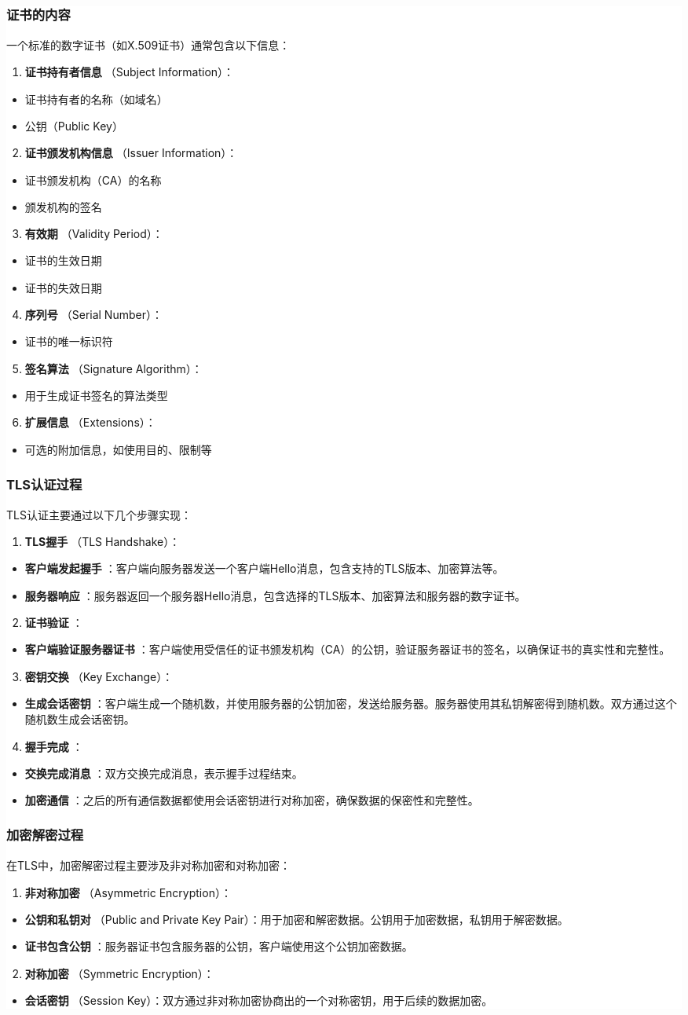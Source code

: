 ### 证书的内容 

一个标准的数字证书（如X.509证书）通常包含以下信息：
 
1. **证书持有者信息** （Subject Information）：
  - 证书持有者的名称（如域名）

  - 公钥（Public Key）
 
2. **证书颁发机构信息** （Issuer Information）：
  - 证书颁发机构（CA）的名称

  - 颁发机构的签名
 
3. **有效期** （Validity Period）：
  - 证书的生效日期

  - 证书的失效日期
 
4. **序列号** （Serial Number）：
  - 证书的唯一标识符
 
5. **签名算法** （Signature Algorithm）：
  - 用于生成证书签名的算法类型
 
6. **扩展信息** （Extensions）：
  - 可选的附加信息，如使用目的、限制等

### TLS认证过程 

TLS认证主要通过以下几个步骤实现：
 
1. **TLS握手** （TLS Handshake）： 
  - **客户端发起握手** ：客户端向服务器发送一个客户端Hello消息，包含支持的TLS版本、加密算法等。
 
  - **服务器响应** ：服务器返回一个服务器Hello消息，包含选择的TLS版本、加密算法和服务器的数字证书。
 
2. **证书验证** ： 
  - **客户端验证服务器证书** ：客户端使用受信任的证书颁发机构（CA）的公钥，验证服务器证书的签名，以确保证书的真实性和完整性。
 
3. **密钥交换** （Key Exchange）： 
  - **生成会话密钥** ：客户端生成一个随机数，并使用服务器的公钥加密，发送给服务器。服务器使用其私钥解密得到随机数。双方通过这个随机数生成会话密钥。
 
4. **握手完成** ： 
  - **交换完成消息** ：双方交换完成消息，表示握手过程结束。
 
  - **加密通信** ：之后的所有通信数据都使用会话密钥进行对称加密，确保数据的保密性和完整性。

### 加密解密过程 

在TLS中，加密解密过程主要涉及非对称加密和对称加密：
 
1. **非对称加密** （Asymmetric Encryption）： 
  - **公钥和私钥对** （Public and Private Key Pair）：用于加密和解密数据。公钥用于加密数据，私钥用于解密数据。
 
  - **证书包含公钥** ：服务器证书包含服务器的公钥，客户端使用这个公钥加密数据。
 
2. **对称加密** （Symmetric Encryption）： 
  - **会话密钥** （Session Key）：双方通过非对称加密协商出的一个对称密钥，用于后续的数据加密。
 